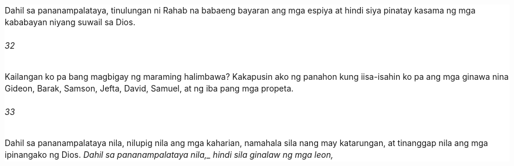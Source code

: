 Dahil sa pananampalataya, tinulungan ni Rahab na babaeng bayaran ang mga espiya at hindi siya pinatay kasama ng mga kababayan niyang suwail sa Dios. 





















###### 32 










Kailangan ko pa bang magbigay ng maraming halimbawa? Kakapusin ako ng panahon kung iisa-isahin ko pa ang mga ginawa nina Gideon, Barak, Samson, Jefta, David, Samuel, at ng iba pang mga propeta. 





















###### 33 










Dahil sa pananampalataya nila, nilupig nila ang mga kaharian, namahala sila nang may katarungan, at tinanggap nila ang mga ipinangako ng Dios. <i class="trans-change">Dahil sa pananampalataya nila,_ hindi sila ginalaw ng mga leon, 












